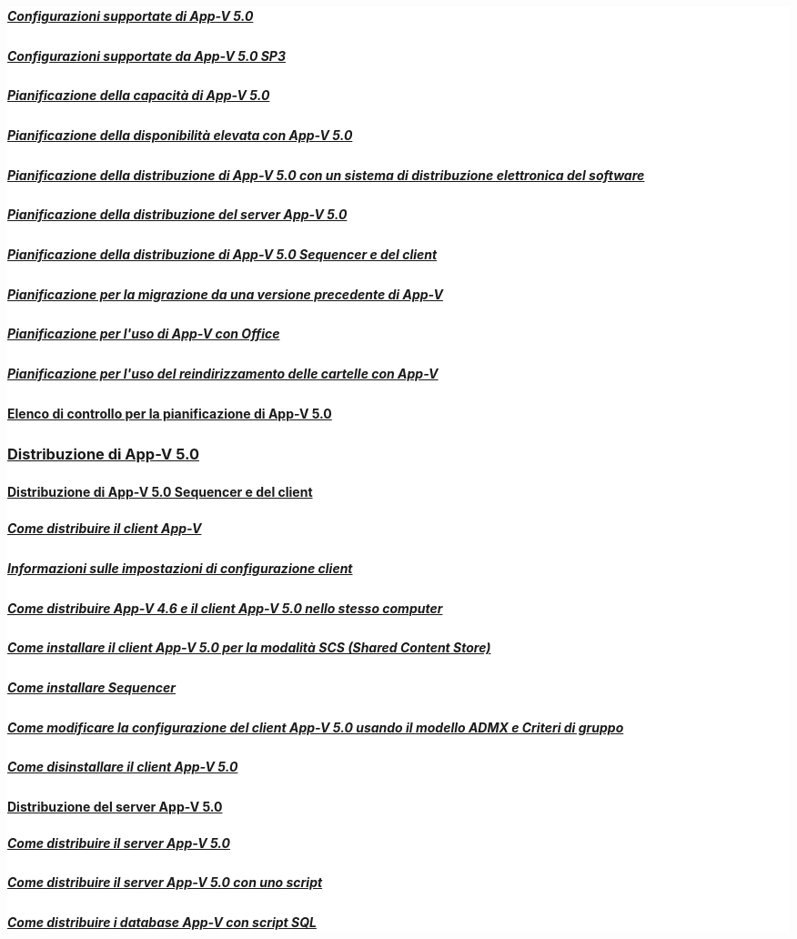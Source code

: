 ##### [Configurazioni supportate di App-V 5.0](app-v-50-supported-configurations.md)
##### [Configurazioni supportate da App-V 5.0 SP3](app-v-50-sp3-supported-configurations.md)
##### [Pianificazione della capacità di App-V 5.0](app-v-50-capacity-planning.md)
##### [Pianificazione della disponibilità elevata con App-V 5.0](planning-for-high-availability-with-app-v-50.md)
##### [Pianificazione della distribuzione di App-V 5.0 con un sistema di distribuzione elettronica del software](planning-to-deploy-app-v-50-with-an-electronic-software-distribution-system.md)
##### [Pianificazione della distribuzione del server App-V 5.0](planning-for-the-app-v-50-server-deployment.md)
##### [Pianificazione della distribuzione di App-V 5.0 Sequencer e del client](planning-for-the-app-v-50-sequencer-and-client-deployment.md)
##### [Pianificazione per la migrazione da una versione precedente di App-V](planning-for-migrating-from-a-previous-version-of-app-v.md)
##### [Pianificazione per l'uso di App-V con Office](planning-for-using-app-v-with-office.md)
##### [Pianificazione per l'uso del reindirizzamento delle cartelle con App-V](planning-to-use-folder-redirection-with-app-v.md)
#### [Elenco di controllo per la pianificazione di App-V 5.0](app-v-50-planning-checklist.md)
### [Distribuzione di App-V 5.0](deploying-app-v-50.md)
#### [Distribuzione di App-V 5.0 Sequencer e del client](deploying-the-app-v-50-sequencer-and-client.md)
##### [Come distribuire il client App-V](how-to-deploy-the-app-v-client-gb18030.md)
##### [Informazioni sulle impostazioni di configurazione client](about-client-configuration-settings.md)
##### [Come distribuire App-V 4.6 e il client App-V 5.0 nello stesso computer](how-to-deploy-the-app-v-46-and-the-app-v--50-client-on-the-same-computer.md)
##### [Come installare il client App-V 5.0 per la modalità SCS (Shared Content Store)](how-to-install-the-app-v-50-client-for-shared-content-store-mode.md)
##### [Come installare Sequencer](how-to-install-the-sequencer-beta-gb18030.md)
##### [Come modificare la configurazione del client App-V 5.0 usando il modello ADMX e Criteri di gruppo](how-to-modify-app-v-50-client-configuration-using-the-admx-template-and-group-policy.md)
##### [Come disinstallare il client App-V 5.0](how-to-uninstall-the-app-v-50-client.md)
#### [Distribuzione del server App-V 5.0](deploying-the-app-v-50-server.md)
##### [Come distribuire il server App-V 5.0](how-to-deploy-the-app-v-50-server-50sp3.md)
##### [Come distribuire il server App-V 5.0 con uno script](how-to-deploy-the-app-v-50-server-using-a-script.md)
##### [Come distribuire i database App-V con script SQL](how-to-deploy-the-app-v-databases-by-using-sql-scripts.md)